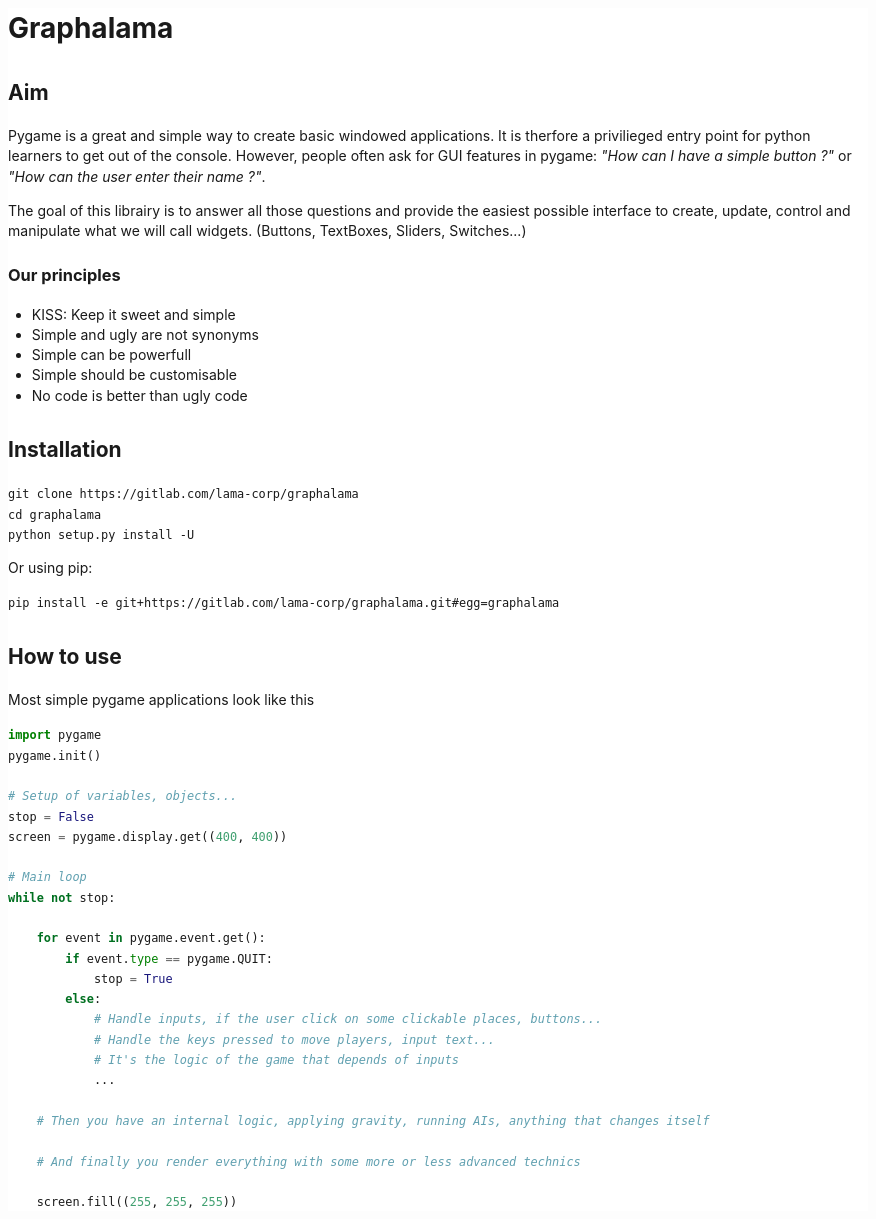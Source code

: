 # Graphalama

## Aim

Pygame is a great and simple way to create basic windowed applications.
It is therfore a privilieged entry point for python learners to get out of the console.
However, people often ask for GUI features in pygame: _"How can I have a simple button ?"_ or _"How can the user enter their name ?"_.

The goal of this librairy is to answer all those questions and provide the easiest possible interface to create, update, control and manipulate what we will call widgets. (Buttons, TextBoxes, Sliders, Switches...)

### Our principles

- KISS: Keep it sweet and simple
- Simple and ugly are not synonyms
- Simple can be powerfull
- Simple should be customisable
- No code is better than ugly code

## Installation

```
git clone https://gitlab.com/lama-corp/graphalama
cd graphalama
python setup.py install -U
```
Or using pip:
```
pip install -e git+https://gitlab.com/lama-corp/graphalama.git#egg=graphalama
```

## How to use

Most simple pygame applications look like this

```python
import pygame
pygame.init()

# Setup of variables, objects...
stop = False
screen = pygame.display.get((400, 400))

# Main loop
while not stop:

    for event in pygame.event.get():
        if event.type == pygame.QUIT:
            stop = True
        else:
            # Handle inputs, if the user click on some clickable places, buttons...
            # Handle the keys pressed to move players, input text...
            # It's the logic of the game that depends of inputs
            ...

    # Then you have an internal logic, applying gravity, running AIs, anything that changes itself

    # And finally you render everything with some more or less advanced technics

    screen.fill((255, 255, 255))
```
